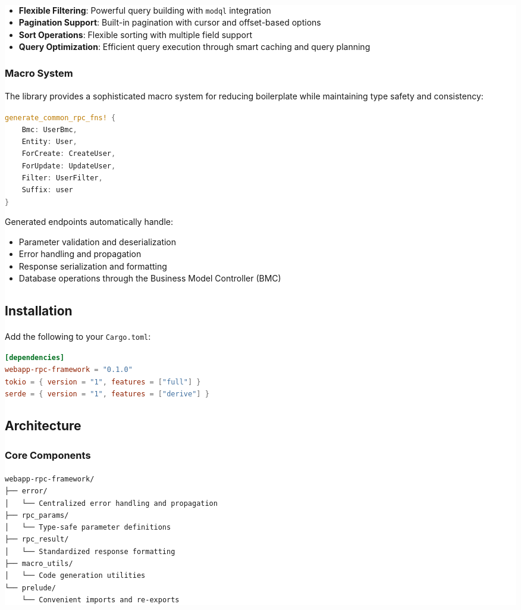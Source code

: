 - **Flexible Filtering**: Powerful query building with `modql` integration
- **Pagination Support**: Built-in pagination with cursor and offset-based options
- **Sort Operations**: Flexible sorting with multiple field support
- **Query Optimization**: Efficient query execution through smart caching and query planning

### Macro System

The library provides a sophisticated macro system for reducing boilerplate while maintaining type safety and consistency:

```rust
generate_common_rpc_fns! {
    Bmc: UserBmc,
    Entity: User,
    ForCreate: CreateUser,
    ForUpdate: UpdateUser,
    Filter: UserFilter,
    Suffix: user
}
```

Generated endpoints automatically handle:
- Parameter validation and deserialization
- Error handling and propagation
- Response serialization and formatting
- Database operations through the Business Model Controller (BMC)

## Installation

Add the following to your `Cargo.toml`:

```toml
[dependencies]
webapp-rpc-framework = "0.1.0"
tokio = { version = "1", features = ["full"] }
serde = { version = "1", features = ["derive"] }
```

## Architecture

### Core Components

```plaintext
webapp-rpc-framework/
├── error/
│   └── Centralized error handling and propagation
├── rpc_params/
│   └── Type-safe parameter definitions
├── rpc_result/
│   └── Standardized response formatting
├── macro_utils/
│   └── Code generation utilities
└── prelude/
    └── Convenient imports and re-exports
```
